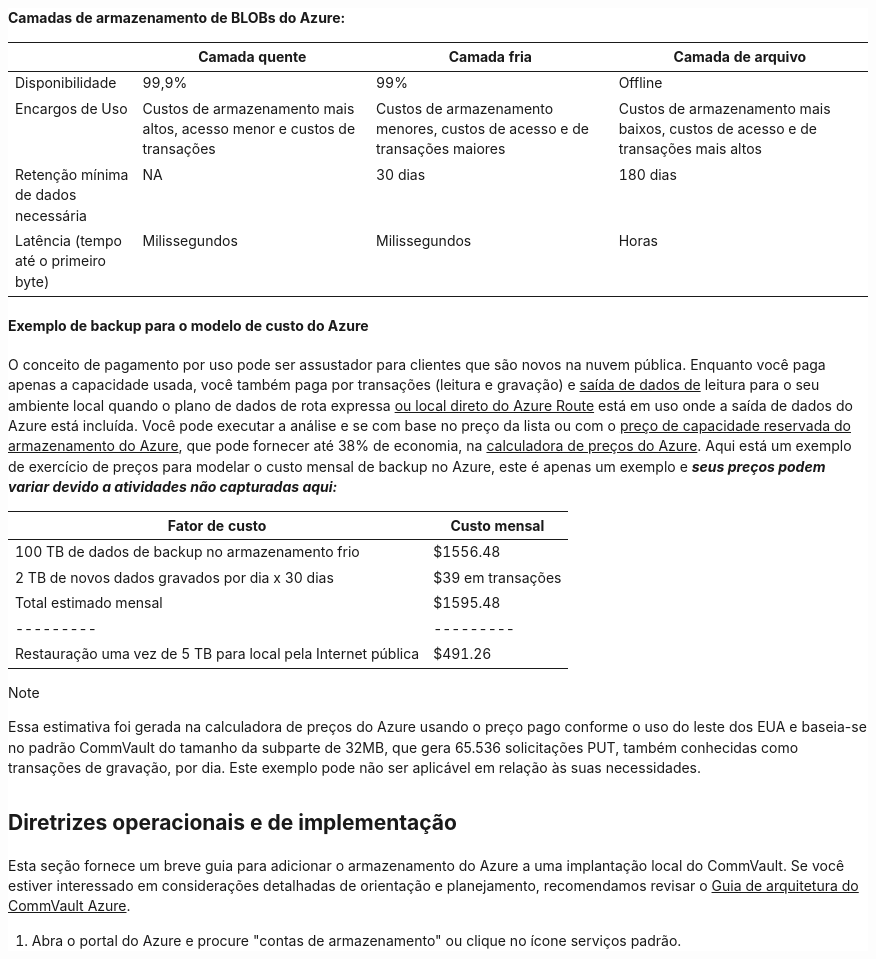 **Camadas de armazenamento de BLOBs do Azure:**

|  | Camada quente   |Camada fria   | Camada de arquivo |
| ----------- | ----------- | -----------  | -----------  |
| Disponibilidade | 99,9%         | 99%         | Offline      |
| Encargos de Uso | Custos de armazenamento mais altos, acesso menor e custos de transações | Custos de armazenamento menores, custos de acesso e de transações maiores | Custos de armazenamento mais baixos, custos de acesso e de transações mais altos |
| Retenção mínima de dados necessária | NA | 30 dias | 180 dias |
| Latência (tempo até o primeiro byte) | Milissegundos | Milissegundos | Horas |

#### <a name="sample-backup-to-azure-cost-model"></a>Exemplo de backup para o modelo de custo do Azure

O conceito de pagamento por uso pode ser assustador para clientes que são novos na nuvem pública. Enquanto você paga apenas a capacidade usada, você também paga por transações (leitura e gravação) e [saída de dados de](https://azure.microsoft.com/pricing/details/bandwidth/) leitura para o seu ambiente local quando o plano de dados de rota expressa [ou local direto do Azure Route](https://azure.microsoft.com/pricing/details/expressroute/) está em uso onde a saída de dados do Azure está incluída. Você pode executar a análise e se com base no preço da lista ou com o [preço de capacidade reservada do armazenamento do Azure](https://docs.microsoft.com/azure/cost-management-billing/reservations/save-compute-costs-reservations), que pode fornecer até 38% de economia, na [calculadora de preços do Azure](https://azure.microsoft.com/pricing/calculator/). Aqui está um exemplo de exercício de preços para modelar o custo mensal de backup no Azure, este é apenas um exemplo e ***seus preços podem variar devido a atividades não capturadas aqui:***


|Fator de custo  |Custo mensal  |
|---------|---------|
|100 TB de dados de backup no armazenamento frio     |$1556.48         |
|2 TB de novos dados gravados por dia x 30 dias     |$39 em transações          |
|Total estimado mensal     |$1595.48         |
|---------|---------|
|Restauração uma vez de 5 TB para local pela Internet pública   | $491.26         |


> [!Note] 
Essa estimativa foi gerada na calculadora de preços do Azure usando o preço pago conforme o uso do leste dos EUA e baseia-se no padrão CommVault do tamanho da subparte de 32MB, que gera 65.536 solicitações PUT, também conhecidas como transações de gravação, por dia. Este exemplo pode não ser aplicável em relação às suas necessidades.

## <a name="implementation-and-operational-guidance"></a>Diretrizes operacionais e de implementação

Esta seção fornece um breve guia para adicionar o armazenamento do Azure a uma implantação local do CommVault. Se você estiver interessado em considerações detalhadas de orientação e planejamento, recomendamos revisar o [Guia de arquitetura do CommVault Azure](https://www.commvault.com/resources/public-cloud-architecture-guide-for-microsoft-azure-v11-sp16).

1. Abra o portal do Azure e procure "contas de armazenamento" ou clique no ícone serviços padrão.
    